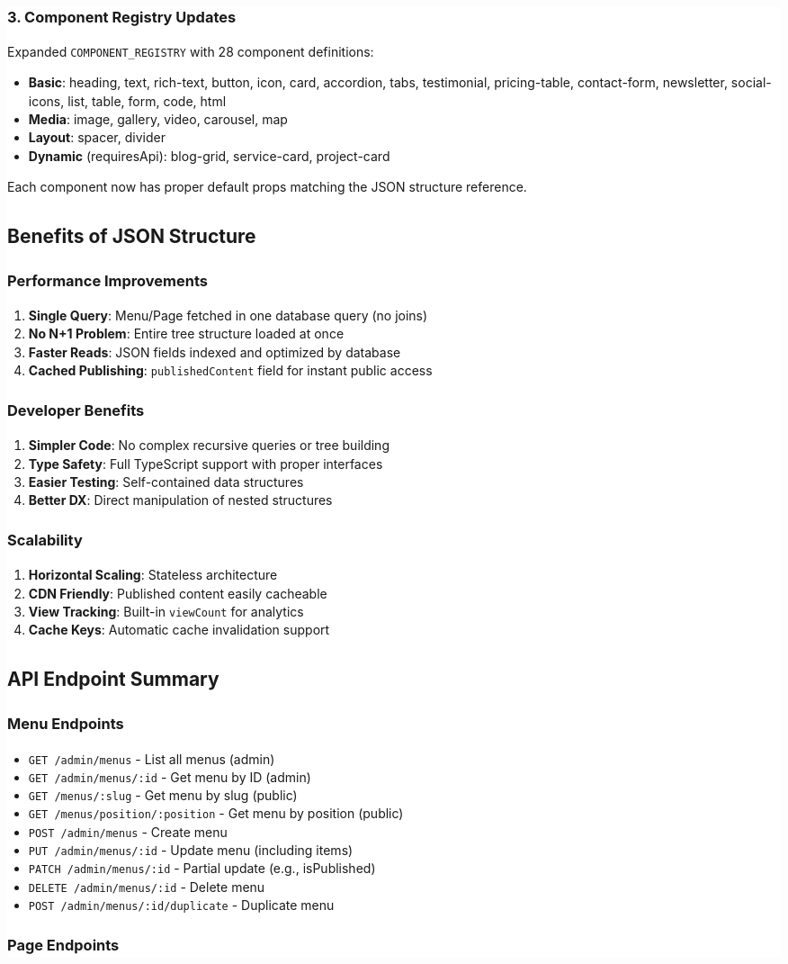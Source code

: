 ### 3. **Component Registry Updates**

Expanded `COMPONENT_REGISTRY` with 28 component definitions:

- **Basic**: heading, text, rich-text, button, icon, card, accordion, tabs, testimonial, pricing-table, contact-form, newsletter, social-icons, list, table, form, code, html
- **Media**: image, gallery, video, carousel, map
- **Layout**: spacer, divider
- **Dynamic** (requiresApi): blog-grid, service-card, project-card

Each component now has proper default props matching the JSON structure reference.

## Benefits of JSON Structure

### Performance Improvements

1. **Single Query**: Menu/Page fetched in one database query (no joins)
2. **No N+1 Problem**: Entire tree structure loaded at once
3. **Faster Reads**: JSON fields indexed and optimized by database
4. **Cached Publishing**: `publishedContent` field for instant public access

### Developer Benefits

1. **Simpler Code**: No complex recursive queries or tree building
2. **Type Safety**: Full TypeScript support with proper interfaces
3. **Easier Testing**: Self-contained data structures
4. **Better DX**: Direct manipulation of nested structures

### Scalability

1. **Horizontal Scaling**: Stateless architecture
2. **CDN Friendly**: Published content easily cacheable
3. **View Tracking**: Built-in `viewCount` for analytics
4. **Cache Keys**: Automatic cache invalidation support

## API Endpoint Summary

### Menu Endpoints

- `GET /admin/menus` - List all menus (admin)
- `GET /admin/menus/:id` - Get menu by ID (admin)
- `GET /menus/:slug` - Get menu by slug (public)
- `GET /menus/position/:position` - Get menu by position (public)
- `POST /admin/menus` - Create menu
- `PUT /admin/menus/:id` - Update menu (including items)
- `PATCH /admin/menus/:id` - Partial update (e.g., isPublished)
- `DELETE /admin/menus/:id` - Delete menu
- `POST /admin/menus/:id/duplicate` - Duplicate menu

### Page Endpoints
